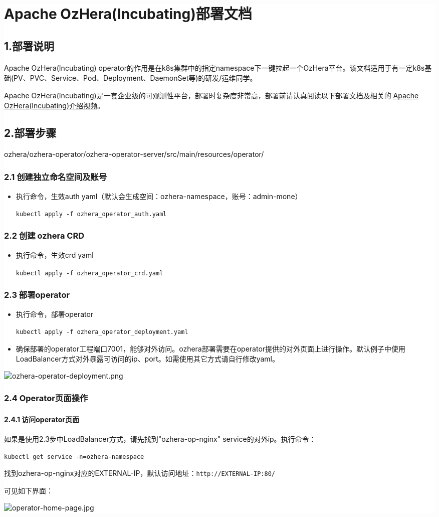 

# Apache OzHera(Incubating)部署文档

## 1.部署说明

Apache OzHera(Incubating) operator的作⽤是在k8s集群中的指定namespace下⼀键拉起⼀个OzHera平台。该⽂档适⽤于有⼀定k8s基础(PV、PVC、Service、Pod、Deployment、DaemonSet等)的研发/运维同学。

Apache OzHera(Incubating)是⼀套企业级的可观测性平台，部署时复杂度⾮常⾼，部署前请认真阅读以下部署⽂档及相关的
[Apache OzHera(Incubating)介绍视频](https://mp.weixin.qq.com/s?__biz=MzkwMjQzMzMxMg==&mid=2247483720&idx=1&sn=c38fca2d3e82de43ce22acad73a1be21&chksm=c0a4de07f7d35711c5cba634c3833708db19fcc9303a50b77f8c1601831cac8e9520e3f32ff5&token=1000658198&lang=zh_CN#rd)。

## 2.部署步骤

ozhera/ozhera-operator/ozhera-operator-server/src/main/resources/operator/

### 2.1 创建独⽴命名空间及账号

* 执⾏命令，⽣效auth yaml（默认会⽣成空间：ozhera-namespace，账号：admin-mone）

  `kubectl apply -f ozhera_operator_auth.yaml`

### 2.2 创建 ozhera CRD

* 执⾏命令，⽣效crd yaml

  `kubectl apply -f ozhera_operator_crd.yaml`

### 2.3 部署operator

* 执⾏命令，部署operator

  `kubectl apply -f ozhera_operator_deployment.yaml`


* 确保部署的operator⼯程端⼝7001，能够对外访问。ozhera部署需要在operator提供的对外⻚⾯上进⾏操作。默认例⼦中使⽤LoadBalancer⽅式对外暴露可访问的ip、port。如需使⽤其它⽅式请⾃⾏修改yaml。

![ozhera-operator-deployment.png](images/ozhera-operator-deployment.jpg)

### 2.4 Operator⻚⾯操作

#### 2.4.1 访问operator⻚⾯

如果是使⽤2.3步中LoadBalancer⽅式，请先找到"ozhera-op-nginx" service的对外ip。执⾏命令：

`kubectl get service -n=ozhera-namespace`

找到ozhera-op-nginx对应的EXTERNAL-IP，默认访问地址：`http://EXTERNAL-IP:80/` 

可⻅如下界⾯：

![operator-home-page.jpg](images/operator-home-page.jpg)
